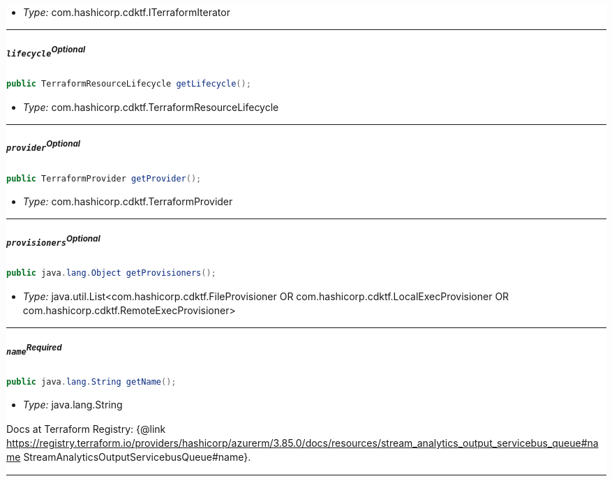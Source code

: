 - *Type:* com.hashicorp.cdktf.ITerraformIterator

---

##### `lifecycle`<sup>Optional</sup> <a name="lifecycle" id="@cdktf/provider-azurerm.streamAnalyticsOutputServicebusQueue.StreamAnalyticsOutputServicebusQueueConfig.property.lifecycle"></a>

```java
public TerraformResourceLifecycle getLifecycle();
```

- *Type:* com.hashicorp.cdktf.TerraformResourceLifecycle

---

##### `provider`<sup>Optional</sup> <a name="provider" id="@cdktf/provider-azurerm.streamAnalyticsOutputServicebusQueue.StreamAnalyticsOutputServicebusQueueConfig.property.provider"></a>

```java
public TerraformProvider getProvider();
```

- *Type:* com.hashicorp.cdktf.TerraformProvider

---

##### `provisioners`<sup>Optional</sup> <a name="provisioners" id="@cdktf/provider-azurerm.streamAnalyticsOutputServicebusQueue.StreamAnalyticsOutputServicebusQueueConfig.property.provisioners"></a>

```java
public java.lang.Object getProvisioners();
```

- *Type:* java.util.List<com.hashicorp.cdktf.FileProvisioner OR com.hashicorp.cdktf.LocalExecProvisioner OR com.hashicorp.cdktf.RemoteExecProvisioner>

---

##### `name`<sup>Required</sup> <a name="name" id="@cdktf/provider-azurerm.streamAnalyticsOutputServicebusQueue.StreamAnalyticsOutputServicebusQueueConfig.property.name"></a>

```java
public java.lang.String getName();
```

- *Type:* java.lang.String

Docs at Terraform Registry: {@link https://registry.terraform.io/providers/hashicorp/azurerm/3.85.0/docs/resources/stream_analytics_output_servicebus_queue#name StreamAnalyticsOutputServicebusQueue#name}.

---
